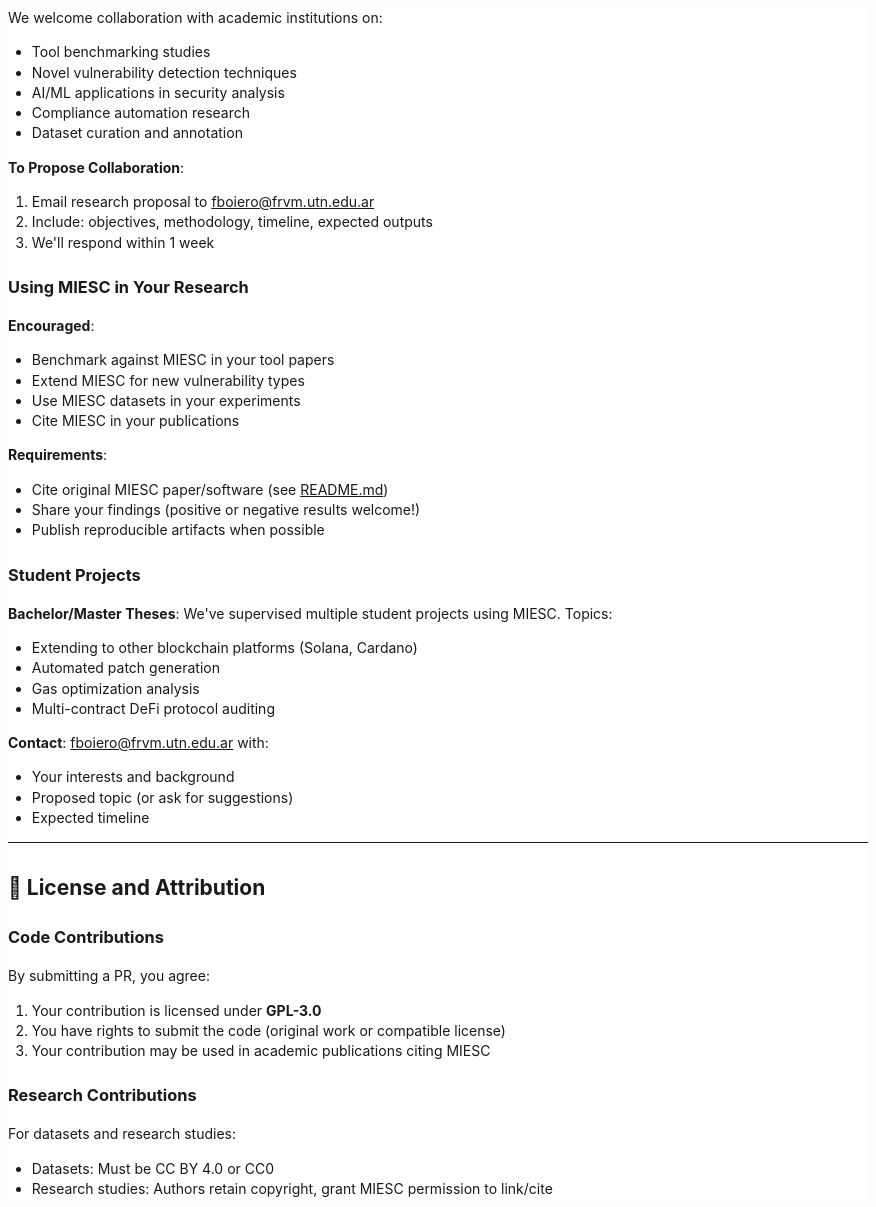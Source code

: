 We welcome collaboration with academic institutions on:
- Tool benchmarking studies
- Novel vulnerability detection techniques
- AI/ML applications in security analysis
- Compliance automation research
- Dataset curation and annotation

**To Propose Collaboration**:
1. Email research proposal to fboiero@frvm.utn.edu.ar
2. Include: objectives, methodology, timeline, expected outputs
3. We'll respond within 1 week

### Using MIESC in Your Research

**Encouraged**:
- Benchmark against MIESC in your tool papers
- Extend MIESC for new vulnerability types
- Use MIESC datasets in your experiments
- Cite MIESC in your publications

**Requirements**:
- Cite original MIESC paper/software (see [README.md](./README.md#citation))
- Share your findings (positive or negative results welcome!)
- Publish reproducible artifacts when possible

### Student Projects

**Bachelor/Master Theses**:
We've supervised multiple student projects using MIESC. Topics:
- Extending to other blockchain platforms (Solana, Cardano)
- Automated patch generation
- Gas optimization analysis
- Multi-contract DeFi protocol auditing

**Contact**: fboiero@frvm.utn.edu.ar with:
- Your interests and background
- Proposed topic (or ask for suggestions)
- Expected timeline

---

## 📜 License and Attribution

### Code Contributions

By submitting a PR, you agree:
1. Your contribution is licensed under **GPL-3.0**
2. You have rights to submit the code (original work or compatible license)
3. Your contribution may be used in academic publications citing MIESC

### Research Contributions

For datasets and research studies:
- Datasets: Must be CC BY 4.0 or CC0
- Research studies: Authors retain copyright, grant MIESC permission to link/cite
